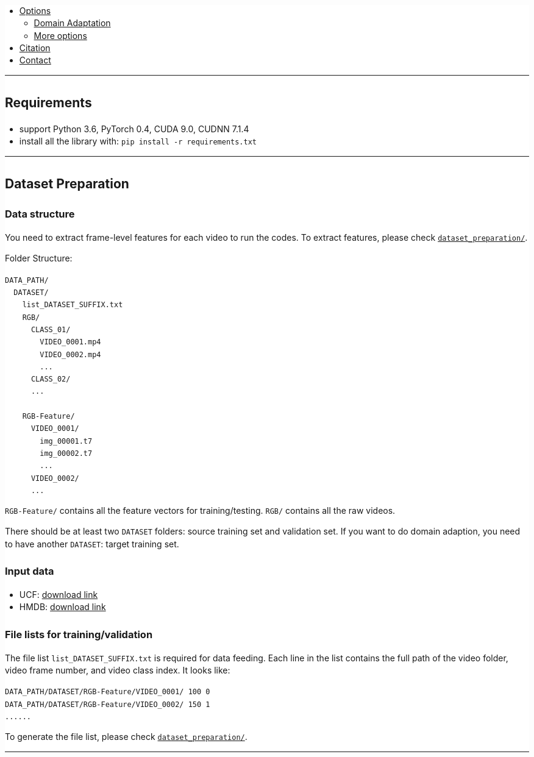 * [Options](#options)
  * [Domain Adaptation](#domain-adaptation)
  * [More options](#more-options)
* [Citation](#citation)
* [Contact](#contact)

---
## Requirements
* support Python 3.6, PyTorch 0.4, CUDA 9.0, CUDNN 7.1.4
* install all the library with: `pip install -r requirements.txt`

---
## Dataset Preparation
### Data structure
You need to extract frame-level features for each video to run the codes. To extract features, please check [`dataset_preparation/`](dataset_preparation/).

Folder Structure:
```
DATA_PATH/
  DATASET/
    list_DATASET_SUFFIX.txt
    RGB/
      CLASS_01/
        VIDEO_0001.mp4
        VIDEO_0002.mp4
        ...
      CLASS_02/
      ...

    RGB-Feature/
      VIDEO_0001/
        img_00001.t7
        img_00002.t7
        ...
      VIDEO_0002/
      ...
```
`RGB-Feature/` contains all the feature vectors for training/testing. `RGB/` contains all the raw videos.

There should be at least two `DATASET` folders: source training set  and validation set. If you want to do domain adaption, you need to have another `DATASET`: target training set.

### Input data
* UCF: [download link](https://www.dropbox.com/s/swfdjp7i79uddpf/ucf101-feat.zip?dl=0)
* HMDB: [download link](https://www.dropbox.com/s/c3b3v9zecen4dwo/hmdb51-feat.zip?dl=0)




### File lists for training/validation
The file list `list_DATASET_SUFFIX.txt` is required for data feeding. Each line in the list contains the full path of the video folder, video frame number, and video class index. It looks like:
```
DATA_PATH/DATASET/RGB-Feature/VIDEO_0001/ 100 0
DATA_PATH/DATASET/RGB-Feature/VIDEO_0002/ 150 1
......
```
To generate the file list, please check [`dataset_preparation/`](dataset_preparation/).

---
